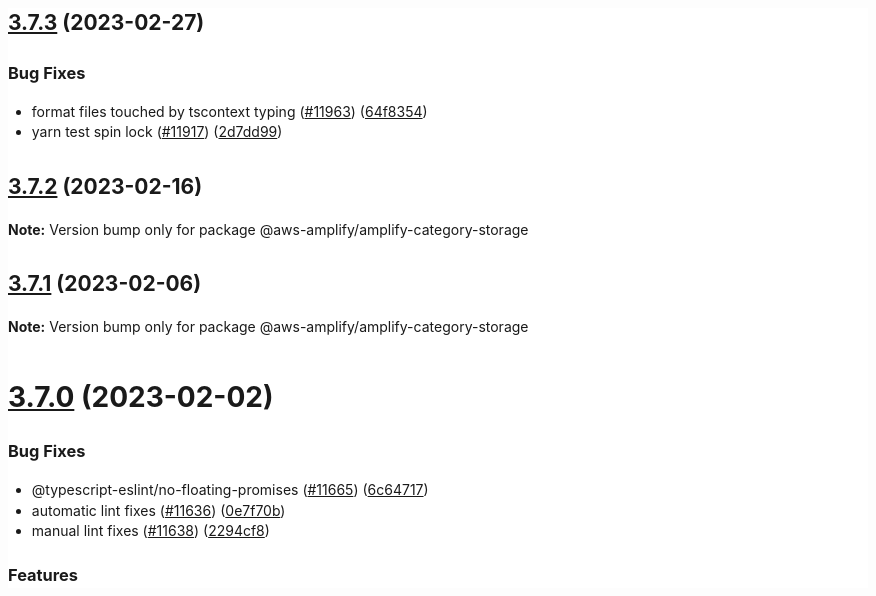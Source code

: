 



## [3.7.3](https://github.com/aws-amplify/amplify-cli/compare/@aws-amplify/amplify-category-storage@3.7.2...@aws-amplify/amplify-category-storage@3.7.3) (2023-02-27)


### Bug Fixes

* format files touched by tscontext typing ([#11963](https://github.com/aws-amplify/amplify-cli/issues/11963)) ([64f8354](https://github.com/aws-amplify/amplify-cli/commit/64f83540419f3b512544448baba98bbb3f623f7c))
* yarn test spin lock ([#11917](https://github.com/aws-amplify/amplify-cli/issues/11917)) ([2d7dd99](https://github.com/aws-amplify/amplify-cli/commit/2d7dd99c6d8f2e7b8af39a3f4bf3b9cde4d6c622))





## [3.7.2](https://github.com/aws-amplify/amplify-cli/compare/@aws-amplify/amplify-category-storage@3.7.1...@aws-amplify/amplify-category-storage@3.7.2) (2023-02-16)

**Note:** Version bump only for package @aws-amplify/amplify-category-storage





## [3.7.1](https://github.com/aws-amplify/amplify-cli/compare/@aws-amplify/amplify-category-storage@3.7.0...@aws-amplify/amplify-category-storage@3.7.1) (2023-02-06)

**Note:** Version bump only for package @aws-amplify/amplify-category-storage





# [3.7.0](https://github.com/aws-amplify/amplify-cli/compare/@aws-amplify/amplify-category-storage@3.6.3...@aws-amplify/amplify-category-storage@3.7.0) (2023-02-02)


### Bug Fixes

* @typescript-eslint/no-floating-promises ([#11665](https://github.com/aws-amplify/amplify-cli/issues/11665)) ([6c64717](https://github.com/aws-amplify/amplify-cli/commit/6c647177a3518d777677757bebc01f18b71552e3))
* automatic lint fixes ([#11636](https://github.com/aws-amplify/amplify-cli/issues/11636)) ([0e7f70b](https://github.com/aws-amplify/amplify-cli/commit/0e7f70befbe72d17dfb11f5fed1c8609a13d4a97))
* manual lint fixes ([#11638](https://github.com/aws-amplify/amplify-cli/issues/11638)) ([2294cf8](https://github.com/aws-amplify/amplify-cli/commit/2294cf8bf1ec2d6d58251649871e6e9617c49b23))


### Features
